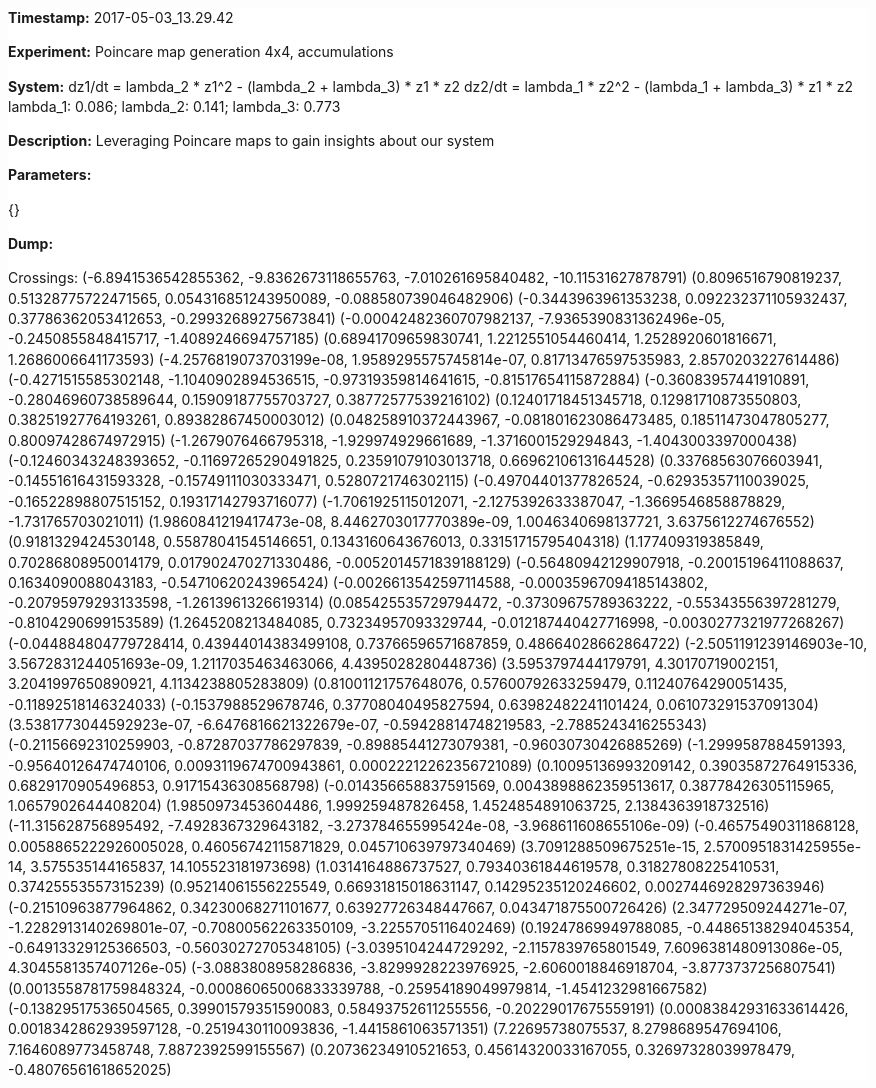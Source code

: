 **Timestamp:** 2017-05-03_13.29.42

**Experiment:** Poincare map generation 4x4, accumulations

**System:**
dz1/dt = lambda_2 * z1^2 - (lambda_2 + lambda_3) * z1 * z2 
dz2/dt = lambda_1 * z2^2 - (lambda_1 + lambda_3) * z1 * z2 
lambda_1: 0.086; lambda_2: 0.141; lambda_3: 0.773

**Description:** Leveraging Poincare maps to gain insights about our system

**Parameters:**

{}

**Dump:**



Crossings:
(-6.8941536542855362, -9.8362673118655763, -7.010261695840482, -10.11531627878791)
(0.8096516790819237, 0.51328775722471565, 0.054316851243950089, -0.088580739046482906)
(-0.3443963961353238, 0.092232371105932437, 0.37786362053412653, -0.29932689275673841)
(-0.00042482360707982137, -7.9365390831362496e-05, -0.2450855848415717, -1.4089246694757185)
(0.68941709659830741, 1.2212551054460414, 1.2528920601816671, 1.2686006641173593)
(-4.2576819073703199e-08, 1.9589295575745814e-07, 0.81713476597535983, 2.8570203227614486)
(-0.4271515585302148, -1.1040902894536515, -0.97319359814641615, -0.81517654115872884)
(-0.36083957441910891, -0.28046960738589644, 0.15909187755703727, 0.38772577539216102)
(0.12401718451345718, 0.12981710873550803, 0.38251927764193261, 0.89382867450003012)
(0.048258910372443967, -0.081801623086473485, 0.18511473047805277, 0.80097428674972915)
(-1.2679076466795318, -1.929974929661689, -1.3716001529294843, -1.4043003397000438)
(-0.12460343248393652, -0.11697265290491825, 0.23591079103013718, 0.66962106131644528)
(0.33768563076603941, -0.14551616431593328, -0.15749111030333471, 0.5280721746302115)
(-0.49704401377826524, -0.62935357110039025, -0.16522898807515152, 0.19317142793716077)
(-1.7061925115012071, -2.1275392633387047, -1.3669546858878829, -1.731765703021011)
(1.9860841219417473e-08, 8.4462703017770389e-09, 1.0046340698137721, 3.6375612274676552)
(0.9181329424530148, 0.55878041545146651, 0.1343160643676013, 0.33151715795404318)
(1.177409319385849, 0.70286808950014179, 0.017902470271330486, -0.0052014571839188129)
(-0.56480942129907918, -0.20015196411088637, 0.1634090088043183, -0.54710620243965424)
(-0.0026613542597114588, -0.00035967094185143802, -0.20795979293133598, -1.2613961326619314)
(0.085425535729794472, -0.37309675789363222, -0.55343556397281279, -0.8104290699153589)
(1.2645208213484085, 0.73234957093329744, -0.012187440427716998, -0.0030277321977268267)
(-0.044884804779728414, 0.43944014383499108, 0.73766596571687859, 0.48664028662864722)
(-2.5051191239146903e-10, 3.5672831244051693e-09, 1.2117035463463066, 4.4395028280448736)
(3.5953797444179791, 4.30170719002151, 3.2041997650890921, 4.1134238805283809)
(0.81001121757648076, 0.57600792633259479, 0.11240764290051435, -0.11892518146324033)
(-0.1537988529678746, 0.37708040495827594, 0.63982482241101424, 0.061073291537091304)
(3.5381773044592923e-07, -6.6476816621322679e-07, -0.59428814748219583, -2.7885243416255343)
(-0.21156692310259903, -0.87287037786297839, -0.89885441273079381, -0.96030730426885269)
(-1.2999587884591393, -0.95640126474740106, 0.0093119674700943861, 0.00022212262356721089)
(0.10095136993209142, 0.39035872764915336, 0.6829170905496853, 0.91715436308568798)
(-0.014356658837591569, 0.0043898862359513617, 0.38778426305115965, 1.0657902644408204)
(1.9850973453604486, 1.999259487826458, 1.4524854891063725, 2.1384363918732516)
(-11.315628756895492, -7.4928367329643182, -3.273784655995424e-08, -3.968611608655106e-09)
(-0.46575490311868128, 0.0058865222926005028, 0.46056742115871829, 0.045710639797340469)
(3.7091288509675251e-15, 2.5700951831425955e-14, 3.575535144165837, 14.105523181973698)
(1.0314164886737527, 0.79340361844619578, 0.31827808225410531, 0.37425553557315239)
(0.95214061556225549, 0.66931815018631147, 0.14295235120246602, 0.0027446928297363946)
(-0.21510963877964862, 0.34230068271101677, 0.63927726348447667, 0.043471875500726426)
(2.347729509244271e-07, -1.2282913140269801e-07, -0.70800562263350109, -3.2255705116402469)
(0.19247869949788085, -0.44865138294045354, -0.64913329125366503, -0.56030272705348105)
(-3.0395104244729292, -2.1157839765801549, 7.6096381480913086e-05, 4.3045581357407126e-05)
(-3.0883808958286836, -3.8299928223976925, -2.6060018846918704, -3.8773737256807541)
(0.0013558781759848324, -0.00086065006833339788, -0.25954189049979814, -1.4541232981667582)
(-0.13829517536504565, 0.39901579351590083, 0.58493752611255556, -0.20229017675559191)
(0.00083842931633614426, 0.0018342862939597128, -0.2519430110093836, -1.4415861063571351)
(7.22695738075537, 8.2798689547694106, 7.1646089773458748, 7.8872392599155567)
(0.20736234910521653, 0.45614320033167055, 0.32697328039978479, -0.48076561618652025)